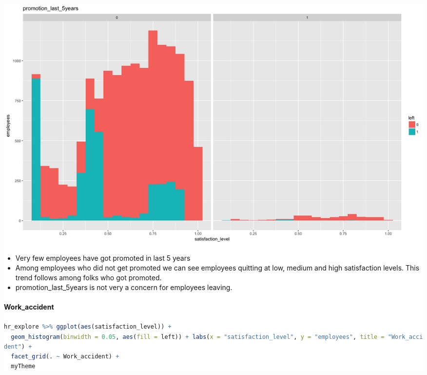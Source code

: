 ![](HR_Analysis_files/figure-html/plot_data_exp_analysis_promotion_last_5years-1.png)

* Very few employees have got promoted in last 5 years
* Among employees who did not get promoted we can see employees quitting at low, medium and high satisfaction levels. This trend follows among folks who got promoted.
* promotion_last_5years is not very a concern for employees leaving.

#### Work_accident

```r
hr_explore %>% ggplot(aes(satisfaction_level)) + 
  geom_histogram(binwidth = 0.05, aes(fill = left)) + labs(x = "satisfaction_level", y = "employees", title = "Work_accident") + 
  facet_grid(. ~ Work_accident) + 
  myTheme
```
